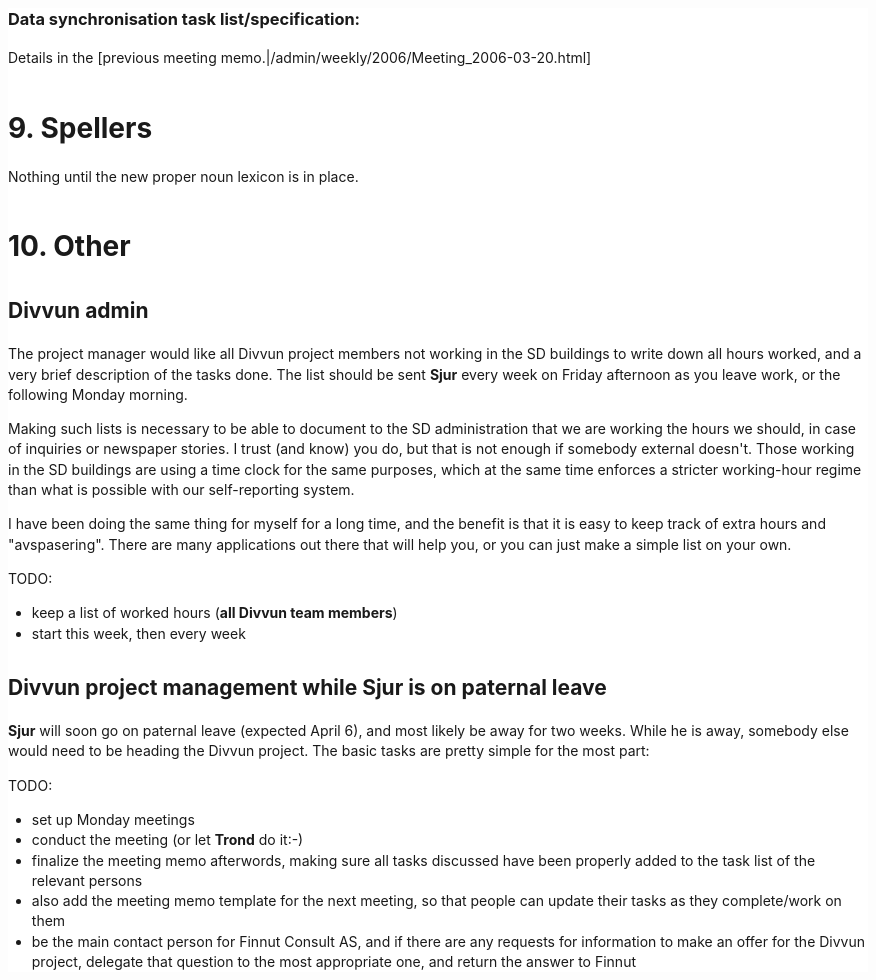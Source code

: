 ### Data synchronisation task list/specification:

Details in the [previous meeting
memo.|/admin/weekly/2006/Meeting_2006-03-20.html]

# 9. Spellers

Nothing until the new proper noun lexicon is in place.

# 10. Other

## Divvun admin

The project manager would like all Divvun project
members not working in the SD buildings to write down all hours worked, and a
very brief description of the tasks done. The list should be sent **Sjur**
every week on Friday afternoon as you leave work, or the following Monday
morning.

Making such lists is necessary to be able to document to the SD administration
that we are working the hours we should, in case of inquiries or newspaper
stories. I trust (and know) you do, but that is not enough if somebody external
doesn't. Those working in the SD buildings are using a time clock for the
same purposes, which at the same time enforces a stricter working-hour regime
than what is possible with our self-reporting system.

I have been doing the same thing for myself for a long time, and the benefit is
that it is easy to keep track of extra hours and "avspasering". There are many
applications out there that will help you, or you can just make a simple list on
your own.

TODO:
* keep a list of worked hours (**all Divvun team members**)
* start this week, then every week

## Divvun project management while Sjur is on paternal leave

**Sjur** will soon go on paternal leave (expected April 6), and most likely be
away for two weeks. While he is away, somebody else would need to be heading the
Divvun project. The basic tasks are pretty simple for the most part:

TODO:
* set up Monday meetings
* conduct the meeting (or let **Trond** do it:-)
* finalize the meeting memo afterwords, making sure all tasks discussed have
  been properly added to the task list of the relevant persons
* also add the meeting memo template for the next meeting, so that people can
  update their tasks as they complete/work on them
* be the main contact person for Finnut Consult AS, and
  if there are any requests for information to make an offer for the Divvun
  project, delegate that question to the most appropriate one, and return the
  answer to Finnut
